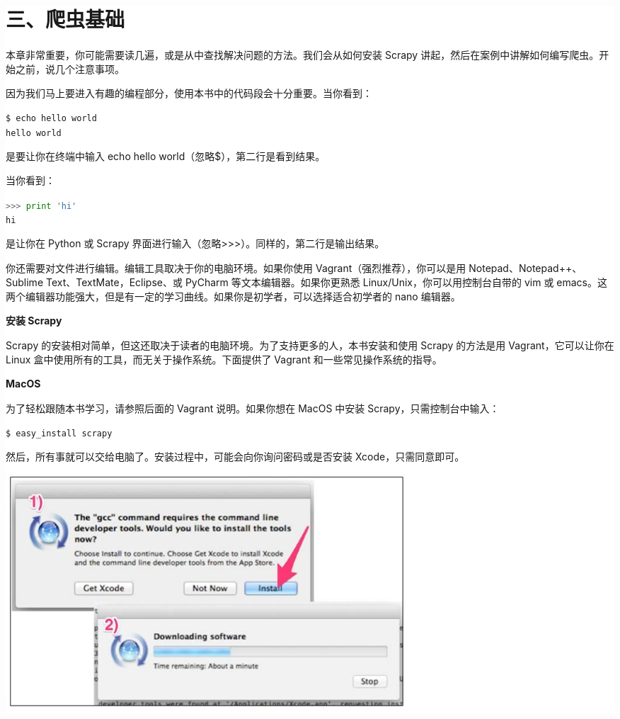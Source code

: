# 三、爬虫基础



本章非常重要，你可能需要读几遍，或是从中查找解决问题的方法。我们会从如何安装 Scrapy 讲起，然后在案例中讲解如何编写爬虫。开始之前，说几个注意事项。

因为我们马上要进入有趣的编程部分，使用本书中的代码段会十分重要。当你看到：

```py
$ echo hello world
hello world 
```

是要让你在终端中输入 echo hello world（忽略$），第二行是看到结果。

当你看到：

```py
>>> print 'hi'
hi 
```

是让你在 Python 或 Scrapy 界面进行输入（忽略>>>）。同样的，第二行是输出结果。

你还需要对文件进行编辑。编辑工具取决于你的电脑环境。如果你使用 Vagrant（强烈推荐），你可以是用 Notepad、Notepad++、Sublime Text、TextMate，Eclipse、或 PyCharm 等文本编辑器。如果你更熟悉 Linux/Unix，你可以用控制台自带的 vim 或 emacs。这两个编辑器功能强大，但是有一定的学习曲线。如果你是初学者，可以选择适合初学者的 nano 编辑器。

**安装 Scrapy**

Scrapy 的安装相对简单，但这还取决于读者的电脑环境。为了支持更多的人，本书安装和使用 Scrapy 的方法是用 Vagrant，它可以让你在 Linux 盒中使用所有的工具，而无关于操作系统。下面提供了 Vagrant 和一些常见操作系统的指导。

**MacOS**

为了轻松跟随本书学习，请参照后面的 Vagrant 说明。如果你想在 MacOS 中安装 Scrapy，只需控制台中输入：

```py
$ easy_install scrapy 
```

然后，所有事就可以交给电脑了。安装过程中，可能会向你询问密码或是否安装 Xcode，只需同意即可。

![](img/f2e926516e84fdc690fdd4f8506d02c4.jpg)
